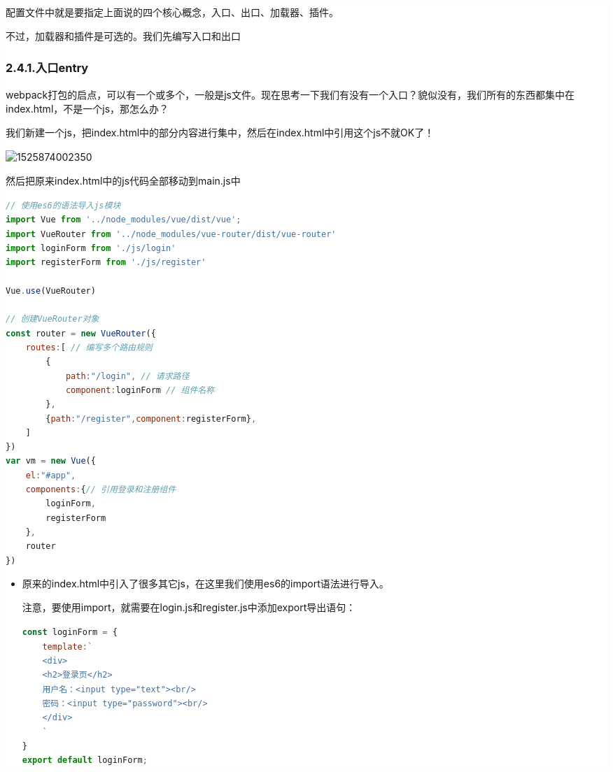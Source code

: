 配置文件中就是要指定上面说的四个核心概念，入口、出口、加载器、插件。

不过，加载器和插件是可选的。我们先编写入口和出口



### 2.4.1.入口entry

webpack打包的启点，可以有一个或多个，一般是js文件。现在思考一下我们有没有一个入口？貌似没有，我们所有的东西都集中在index.html，不是一个js，那怎么办？

我们新建一个js，把index.html中的部分内容进行集中，然后在index.html中引用这个js不就OK了！

 ![1525874002350](https://tiancixiong.coding.net/p/BlogIMG/d/BlogIMG/git/raw/master/blog/20191115_leyou/day06/1525874002350.png)

然后把原来index.html中的js代码全部移动到main.js中

```js
// 使用es6的语法导入js模块
import Vue from '../node_modules/vue/dist/vue';
import VueRouter from '../node_modules/vue-router/dist/vue-router'
import loginForm from './js/login'
import registerForm from './js/register'

Vue.use(VueRouter)

// 创建VueRouter对象
const router = new VueRouter({
    routes:[ // 编写多个路由规则
        {
            path:"/login", // 请求路径
            component:loginForm // 组件名称
        },
        {path:"/register",component:registerForm},
    ]
})
var vm = new Vue({
    el:"#app",
    components:{// 引用登录和注册组件
        loginForm,
        registerForm
    },
    router
})
```

- 原来的index.html中引入了很多其它js，在这里我们使用es6的import语法进行导入。

  注意，要使用import，就需要在login.js和register.js中添加export导出语句：

  ```js
  const loginForm = {
      template:`
      <div> 
      <h2>登录页</h2> 
      用户名：<input type="text"><br/>
      密码：<input type="password"><br/>
      </div>
      `
  }
  export default loginForm;
  ```
